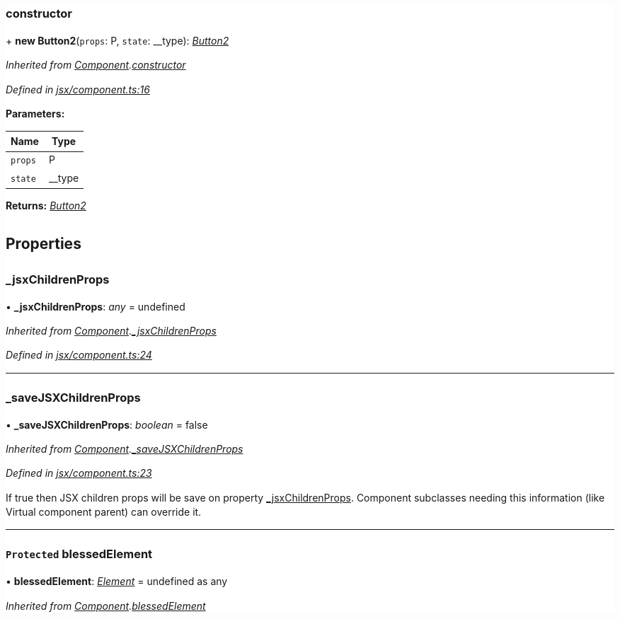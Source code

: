 ###  constructor

\+ **new Button2**(`props`: P, `state`: __type): *[Button2](_jsx_components_button_.button2.md)*

*Inherited from [Component](_jsx_component_.component.md).[constructor](_jsx_component_.component.md#constructor)*

*Defined in [jsx/component.ts:16](https://github.com/cancerberoSgx/accursed/blob/5b2518e/src/jsx/component.ts#L16)*

**Parameters:**

Name | Type |
------ | ------ |
`props` | P |
`state` | __type |

**Returns:** *[Button2](_jsx_components_button_.button2.md)*

## Properties

###  _jsxChildrenProps

• **_jsxChildrenProps**: *any* =  undefined

*Inherited from [Component](_jsx_component_.component.md).[_jsxChildrenProps](_jsx_component_.component.md#_jsxchildrenprops)*

*Defined in [jsx/component.ts:24](https://github.com/cancerberoSgx/accursed/blob/5b2518e/src/jsx/component.ts#L24)*

___

###  _saveJSXChildrenProps

• **_saveJSXChildrenProps**: *boolean* = false

*Inherited from [Component](_jsx_component_.component.md).[_saveJSXChildrenProps](_jsx_component_.component.md#_savejsxchildrenprops)*

*Defined in [jsx/component.ts:23](https://github.com/cancerberoSgx/accursed/blob/5b2518e/src/jsx/component.ts#L23)*

If true then JSX children props will be save on property [_jsxChildrenProps](_jsx_components_button_.button2.md#_jsxchildrenprops). Component subclasses
needing this information (like Virtual component parent) can override it.

___

### `Protected` blessedElement

• **blessedElement**: *[Element](../interfaces/_jsx_types_.__global.jsx.element.md)* =  undefined as any

*Inherited from [Component](_jsx_component_.component.md).[blessedElement](_jsx_component_.component.md#protected-blessedelement)*
